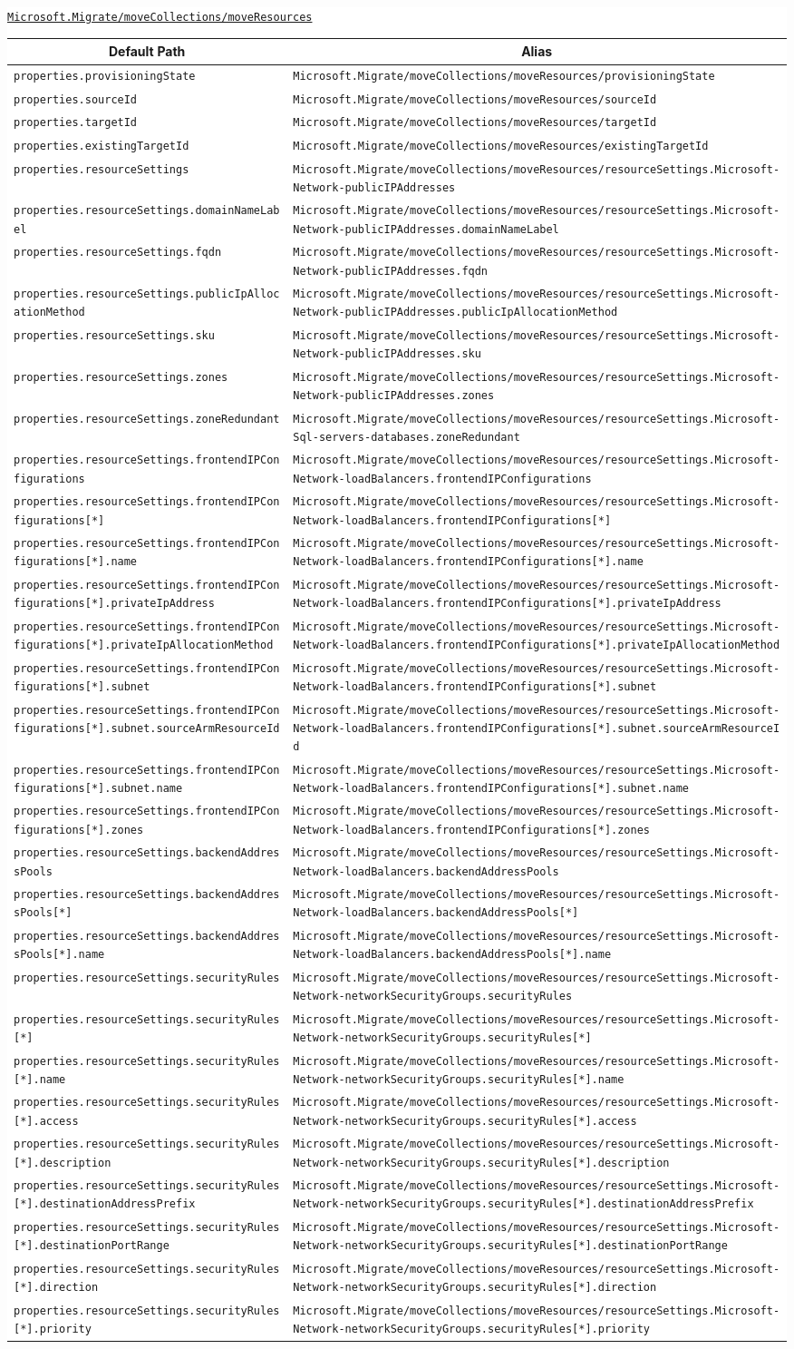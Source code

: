[`Microsoft.Migrate/moveCollections/moveResources`](https://docs.microsoft.com/en-us/azure/templates/microsoft.migrate/movecollections/moveresources)

| Default Path | Alias |
|---|---|
| `properties.provisioningState` | `Microsoft.Migrate/moveCollections/moveResources/provisioningState` |
| `properties.sourceId` | `Microsoft.Migrate/moveCollections/moveResources/sourceId` |
| `properties.targetId` | `Microsoft.Migrate/moveCollections/moveResources/targetId` |
| `properties.existingTargetId` | `Microsoft.Migrate/moveCollections/moveResources/existingTargetId` |
| `properties.resourceSettings` | `Microsoft.Migrate/moveCollections/moveResources/resourceSettings.Microsoft-Network-publicIPAddresses` |
| `properties.resourceSettings.domainNameLabel` | `Microsoft.Migrate/moveCollections/moveResources/resourceSettings.Microsoft-Network-publicIPAddresses.domainNameLabel` |
| `properties.resourceSettings.fqdn` | `Microsoft.Migrate/moveCollections/moveResources/resourceSettings.Microsoft-Network-publicIPAddresses.fqdn` |
| `properties.resourceSettings.publicIpAllocationMethod` | `Microsoft.Migrate/moveCollections/moveResources/resourceSettings.Microsoft-Network-publicIPAddresses.publicIpAllocationMethod` |
| `properties.resourceSettings.sku` | `Microsoft.Migrate/moveCollections/moveResources/resourceSettings.Microsoft-Network-publicIPAddresses.sku` |
| `properties.resourceSettings.zones` | `Microsoft.Migrate/moveCollections/moveResources/resourceSettings.Microsoft-Network-publicIPAddresses.zones` |
| `properties.resourceSettings.zoneRedundant` | `Microsoft.Migrate/moveCollections/moveResources/resourceSettings.Microsoft-Sql-servers-databases.zoneRedundant` |
| `properties.resourceSettings.frontendIPConfigurations` | `Microsoft.Migrate/moveCollections/moveResources/resourceSettings.Microsoft-Network-loadBalancers.frontendIPConfigurations` |
| `properties.resourceSettings.frontendIPConfigurations[*]` | `Microsoft.Migrate/moveCollections/moveResources/resourceSettings.Microsoft-Network-loadBalancers.frontendIPConfigurations[*]` |
| `properties.resourceSettings.frontendIPConfigurations[*].name` | `Microsoft.Migrate/moveCollections/moveResources/resourceSettings.Microsoft-Network-loadBalancers.frontendIPConfigurations[*].name` |
| `properties.resourceSettings.frontendIPConfigurations[*].privateIpAddress` | `Microsoft.Migrate/moveCollections/moveResources/resourceSettings.Microsoft-Network-loadBalancers.frontendIPConfigurations[*].privateIpAddress` |
| `properties.resourceSettings.frontendIPConfigurations[*].privateIpAllocationMethod` | `Microsoft.Migrate/moveCollections/moveResources/resourceSettings.Microsoft-Network-loadBalancers.frontendIPConfigurations[*].privateIpAllocationMethod` |
| `properties.resourceSettings.frontendIPConfigurations[*].subnet` | `Microsoft.Migrate/moveCollections/moveResources/resourceSettings.Microsoft-Network-loadBalancers.frontendIPConfigurations[*].subnet` |
| `properties.resourceSettings.frontendIPConfigurations[*].subnet.sourceArmResourceId` | `Microsoft.Migrate/moveCollections/moveResources/resourceSettings.Microsoft-Network-loadBalancers.frontendIPConfigurations[*].subnet.sourceArmResourceId` |
| `properties.resourceSettings.frontendIPConfigurations[*].subnet.name` | `Microsoft.Migrate/moveCollections/moveResources/resourceSettings.Microsoft-Network-loadBalancers.frontendIPConfigurations[*].subnet.name` |
| `properties.resourceSettings.frontendIPConfigurations[*].zones` | `Microsoft.Migrate/moveCollections/moveResources/resourceSettings.Microsoft-Network-loadBalancers.frontendIPConfigurations[*].zones` |
| `properties.resourceSettings.backendAddressPools` | `Microsoft.Migrate/moveCollections/moveResources/resourceSettings.Microsoft-Network-loadBalancers.backendAddressPools` |
| `properties.resourceSettings.backendAddressPools[*]` | `Microsoft.Migrate/moveCollections/moveResources/resourceSettings.Microsoft-Network-loadBalancers.backendAddressPools[*]` |
| `properties.resourceSettings.backendAddressPools[*].name` | `Microsoft.Migrate/moveCollections/moveResources/resourceSettings.Microsoft-Network-loadBalancers.backendAddressPools[*].name` |
| `properties.resourceSettings.securityRules` | `Microsoft.Migrate/moveCollections/moveResources/resourceSettings.Microsoft-Network-networkSecurityGroups.securityRules` |
| `properties.resourceSettings.securityRules[*]` | `Microsoft.Migrate/moveCollections/moveResources/resourceSettings.Microsoft-Network-networkSecurityGroups.securityRules[*]` |
| `properties.resourceSettings.securityRules[*].name` | `Microsoft.Migrate/moveCollections/moveResources/resourceSettings.Microsoft-Network-networkSecurityGroups.securityRules[*].name` |
| `properties.resourceSettings.securityRules[*].access` | `Microsoft.Migrate/moveCollections/moveResources/resourceSettings.Microsoft-Network-networkSecurityGroups.securityRules[*].access` |
| `properties.resourceSettings.securityRules[*].description` | `Microsoft.Migrate/moveCollections/moveResources/resourceSettings.Microsoft-Network-networkSecurityGroups.securityRules[*].description` |
| `properties.resourceSettings.securityRules[*].destinationAddressPrefix` | `Microsoft.Migrate/moveCollections/moveResources/resourceSettings.Microsoft-Network-networkSecurityGroups.securityRules[*].destinationAddressPrefix` |
| `properties.resourceSettings.securityRules[*].destinationPortRange` | `Microsoft.Migrate/moveCollections/moveResources/resourceSettings.Microsoft-Network-networkSecurityGroups.securityRules[*].destinationPortRange` |
| `properties.resourceSettings.securityRules[*].direction` | `Microsoft.Migrate/moveCollections/moveResources/resourceSettings.Microsoft-Network-networkSecurityGroups.securityRules[*].direction` |
| `properties.resourceSettings.securityRules[*].priority` | `Microsoft.Migrate/moveCollections/moveResources/resourceSettings.Microsoft-Network-networkSecurityGroups.securityRules[*].priority` |